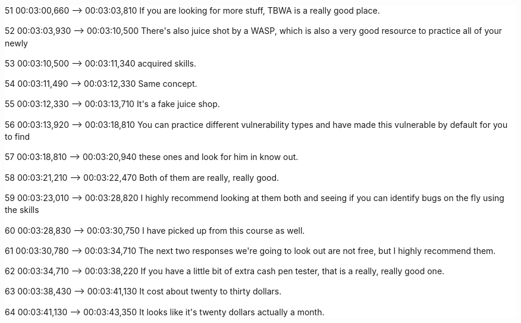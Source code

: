 51
00:03:00,660 --> 00:03:03,810
If you are looking for more stuff, TBWA is a really good place.

52
00:03:03,930 --> 00:03:10,500
There's also juice shot by a WASP, which is also a very good resource to practice all of your newly

53
00:03:10,500 --> 00:03:11,340
acquired skills.

54
00:03:11,490 --> 00:03:12,330
Same concept.

55
00:03:12,330 --> 00:03:13,710
It's a fake juice shop.

56
00:03:13,920 --> 00:03:18,810
You can practice different vulnerability types and have made this vulnerable by default for you to find

57
00:03:18,810 --> 00:03:20,940
these ones and look for him in know out.

58
00:03:21,210 --> 00:03:22,470
Both of them are really, really good.

59
00:03:23,010 --> 00:03:28,820
I highly recommend looking at them both and seeing if you can identify bugs on the fly using the skills

60
00:03:28,830 --> 00:03:30,750
I have picked up from this course as well.

61
00:03:30,780 --> 00:03:34,710
The next two responses we're going to look out are not free, but I highly recommend them.

62
00:03:34,710 --> 00:03:38,220
If you have a little bit of extra cash pen tester, that is a really, really good one.

63
00:03:38,430 --> 00:03:41,130
It cost about twenty to thirty dollars.

64
00:03:41,130 --> 00:03:43,350
It looks like it's twenty dollars actually a month.
